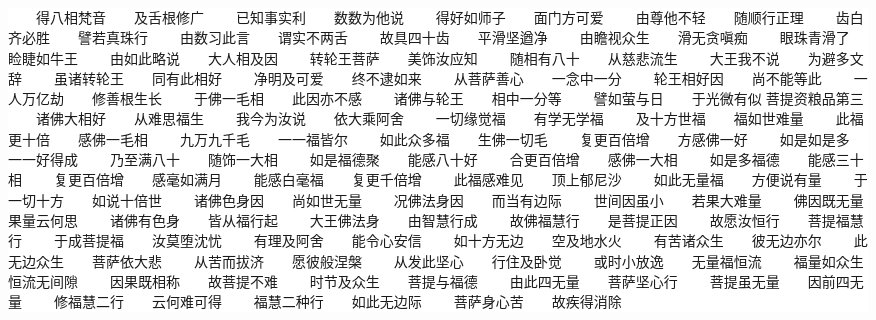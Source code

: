 　　得八相梵音　　及舌根修广
　　已知事实利　　数数为他说
　　得好如师子　　面门方可爱
　　由尊他不轻　　随顺行正理
　　齿白齐必胜　　譬若真珠行
　　由数习此言　　谓实不两舌
　　故具四十齿　　平滑坚遒净
　　由瞻视众生　　滑无贪嗔痴
　　眼珠青滑了　　睑睫如牛王
　　由如此略说　　大人相及因
　　转轮王菩萨　　美饰汝应知
　　随相有八十　　从慈悲流生
　　大王我不说　　为避多文辞
　　虽诸转轮王　　同有此相好
　　净明及可爱　　终不逮如来
　　从菩萨善心　　一念中一分
　　轮王相好因　　尚不能等此
　　一人万亿劫　　修善根生长
　　于佛一毛相　　此因亦不感
　　诸佛与轮王　　相中一分等
　　譬如萤与日　　于光微有似
菩提资粮品第三
　　诸佛大相好　　从难思福生
　　我今为汝说　　依大乘阿舍
　　一切缘觉福　　有学无学福
　　及十方世福　　福如世难量
　　此福更十倍　　感佛一毛相
　　九万九千毛　　一一福皆尔
　　如此众多福　　生佛一切毛
　　复更百倍增　　方感佛一好
　　如是如是多　　一一好得成
　　乃至满八十　　随饰一大相
　　如是福德聚　　能感八十好
　　合更百倍增　　感佛一大相
　　如是多福德　　能感三十相
　　复更百倍增　　感毫如满月
　　能感白毫福　　复更千倍增
　　此福感难见　　顶上郁尼沙
　　如此无量福　　方便说有量
　　于一切十方　　如说十倍世
　　诸佛色身因　　尚如世无量
　　况佛法身因　　而当有边际
　　世间因虽小　　若果大难量
　　佛因既无量　　果量云何思
　　诸佛有色身　　皆从福行起
　　大王佛法身　　由智慧行成
　　故佛福慧行　　是菩提正因
　　故愿汝恒行　　菩提福慧行
　　于成菩提福　　汝莫堕沈忧
　　有理及阿舍　　能令心安信
　　如十方无边　　空及地水火
　　有苦诸众生　　彼无边亦尔
　　此无边众生　　菩萨依大悲
　　从苦而拔济　　愿彼般涅槃
　　从发此坚心　　行住及卧觉
　　或时小放逸　　无量福恒流
　　福量如众生　　恒流无间隙
　　因果既相称　　故菩提不难
　　时节及众生　　菩提与福德
　　由此四无量　　菩萨坚心行
　　菩提虽无量　　因前四无量
　　修福慧二行　　云何难可得
　　福慧二种行　　如此无边际
　　菩萨身心苦　　故疾得消除